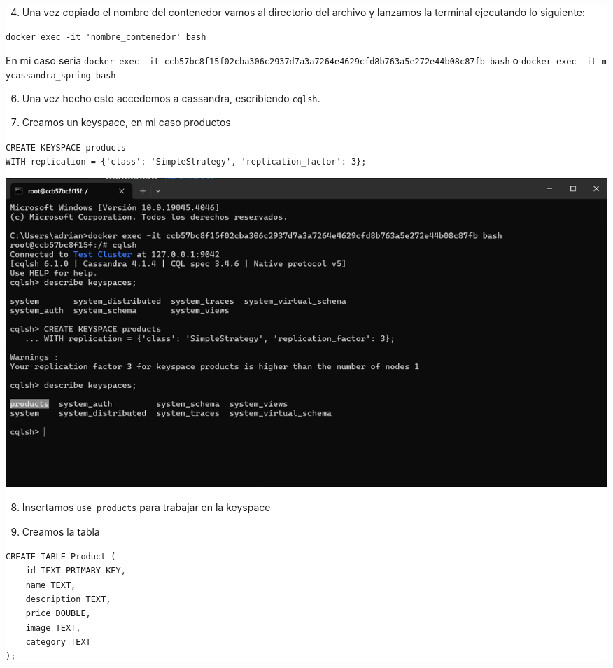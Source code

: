 4. Una vez copiado el nombre del contenedor vamos al directorio del archivo y lanzamos la terminal ejecutando lo siguiente:

````
docker exec -it 'nombre_contenedor' bash
````
En mi caso seria ``docker exec -it ccb57bc8f15f02cba306c2937d7a3a7264e4629cfd8b763a5e272e44b08c87fb bash``
o ``docker exec -it mycassandra_spring bash``


6. Una vez hecho esto accedemos a cassandra, escribiendo ``cqlsh``.

7. Creamos un keyspace, en mi caso productos
```
CREATE KEYSPACE products
WITH replication = {'class': 'SimpleStrategy', 'replication_factor': 3};
```
![alt text](conexion.png)

8. Insertamos ``use products`` para trabajar en la keyspace

9. Creamos la tabla
```
CREATE TABLE Product (
    id TEXT PRIMARY KEY,
    name TEXT,
    description TEXT,
    price DOUBLE,
    image TEXT,
    category TEXT
);
```
